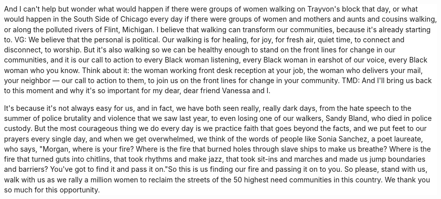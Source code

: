 And I can't help but wonder what would happen if there were groups of women walking on
Trayvon's block that day, or what would happen in the South Side of Chicago every day if
there were groups of women and mothers and aunts and cousins walking, or along the
polluted rivers of Flint, Michigan. I believe that walking can transform our communities,
because it's already starting to. VG: We believe that the personal is political. Our
walking is for healing, for joy, for fresh air, quiet time, to connect and disconnect, to
worship. But it's also walking so we can be healthy enough to stand on the front lines for
change in our communities, and it is our call to action to every Black woman listening,
every Black woman in earshot of our voice, every Black woman who you know. Think about it:
the woman working front desk reception at your job, the woman who delivers your mail, your
neighbor — our call to action to them, to join us on the front lines for change in your
community. TMD: And I'll bring us back to this moment and why it's so important for my
dear, dear friend Vanessa and I.

It's because it's not always easy for us, and in fact, we have both seen really, really
dark days, from the hate speech to the summer of police brutality and violence that we saw
last year, to even losing one of our walkers, Sandy Bland, who died in police custody. But
the most courageous thing we do every day is we practice faith that goes beyond the facts,
and we put feet to our prayers every single day, and when we get overwhelmed, we think of
the words of people like Sonia Sanchez, a poet laureate, who says, "Morgan, where is your
fire? Where is the fire that burned holes through slave ships to make us breathe? Where is
the fire that turned guts into chitlins, that took rhythms and make jazz, that took
sit-ins and marches and made us jump boundaries and barriers? You've got to find it and
pass it on."So this is us finding our fire and passing it on to you. So please, stand with
us, walk with us as we rally a million women to reclaim the streets of the 50 highest need
communities in this country. We thank you so much for this opportunity.

